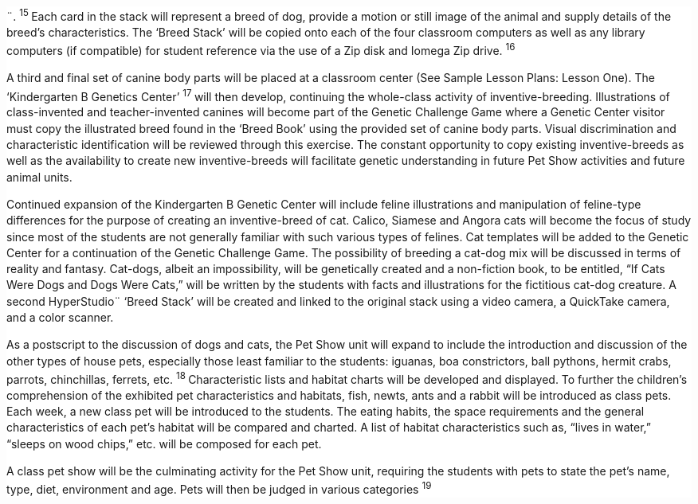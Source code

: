 ¨.
<sup>
15
</sup>
Each card in the stack will represent a breed of dog, provide a motion or still image of the animal and supply details of the breed’s characteristics. The ‘Breed Stack’ will be copied onto each of the four classroom computers as well as any library computers (if compatible) for student reference via the use of a Zip disk and Iomega Zip drive.
<sup>
16
</sup>
<p>
A third and final set of canine body parts will be placed at a classroom center (See Sample Lesson Plans: Lesson One). The ‘Kindergarten B Genetics Center’
<sup>
17
</sup>
will then develop, continuing the whole-class activity of inventive-breeding. Illustrations of class-invented and teacher-invented canines will become part of the Genetic Challenge Game where a Genetic Center visitor must copy the illustrated breed found in the ‘Breed Book’ using the provided set of canine body parts. Visual discrimination and characteristic identification will be reviewed through this exercise. The constant opportunity to copy existing inventive-breeds as well as the availability to create new inventive-breeds will facilitate genetic understanding in future Pet Show activities and future animal units.
</p>
<p>
Continued expansion of the Kindergarten B Genetic Center will include feline illustrations and manipulation of feline-type differences for the purpose of creating an inventive-breed of cat. Calico, Siamese and Angora cats will become the focus of study since most of the students are not generally familiar with such various types of felines. Cat templates will be added to the Genetic Center for a continuation of the Genetic Challenge Game. The possibility of breeding a cat-dog mix will be discussed in terms of reality and fantasy. Cat-dogs, albeit an impossibility, will be genetically created and a non-fiction book, to be entitled, “If Cats Were Dogs and Dogs Were Cats,” will be written by the students with facts and illustrations for the fictitious cat-dog creature. A second HyperStudio¨ ‘Breed Stack’ will be created and linked to the original stack using a video camera, a QuickTake camera, and a color scanner.
</p>
<p>
As a postscript to the discussion of dogs and cats, the Pet Show unit will expand to include the introduction and discussion of the other types of house pets, especially those least familiar to the students: iguanas, boa constrictors, ball pythons, hermit crabs, parrots, chinchillas, ferrets, etc.
<sup>
18
</sup>
Characteristic lists and habitat charts will be developed and displayed. To further the children’s comprehension of the exhibited pet characteristics and habitats, fish, newts, ants and a rabbit will be introduced as class pets. Each week, a new class pet will be introduced to the students. The eating habits, the space requirements and the general characteristics of each pet’s habitat will be compared and charted. A list of habitat characteristics such as, “lives in water,” “sleeps on wood chips,” etc. will be composed for each pet.
</p>
<p>
A class pet show will be the culminating activity for the Pet Show unit, requiring the students with pets to state the pet’s name, type, diet, environment and age. Pets will then be judged in various categories
<sup>
19
</sup>